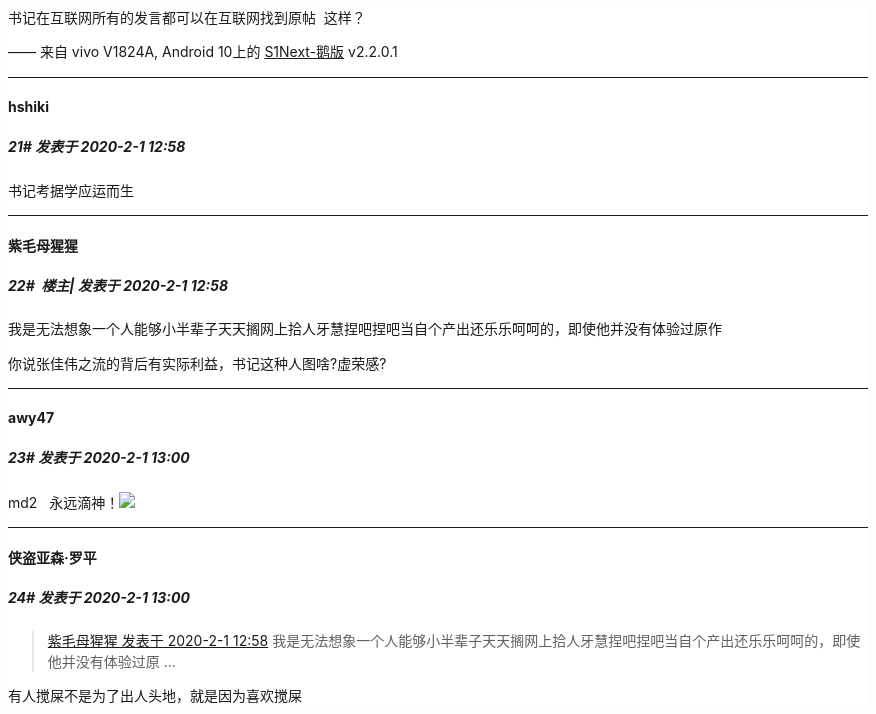 书记在互联网所有的发言都可以在互联网找到原帖  这样？

—— 来自 vivo V1824A, Android 10上的 [S1Next-鹅版](https://github.com/ykrank/S1-Next/releases) v2.2.0.1







-----

####  hshiki  
##### 21#       发表于 2020-2-1 12:58




书记考据学应运而生







-----

####  紫毛母猩猩  
##### 22#         楼主| 发表于 2020-2-1 12:58




我是无法想象一个人能够小半辈子天天搁网上拾人牙慧捏吧捏吧当自个产出还乐乐呵呵的，即使他并没有体验过原作

你说张佳伟之流的背后有实际利益，书记这种人图啥?虚荣感?







-----

####  awy47  
##### 23#       发表于 2020-2-1 13:00




md2   永远滴神！<img src="https://static.saraba1st.com/image/smiley/face2017/037.png" referrerpolicy="no-referrer">







-----

####  侠盗亚森·罗平  
##### 24#       发表于 2020-2-1 13:00



<blockquote><a href="httphttps://bbs.saraba1st.com/2b/forum.php?mod=redirect&amp;goto=findpost&amp;pid=46296513&amp;ptid=1911656" target="_blank">紫毛母猩猩 发表于 2020-2-1 12:58</a>
我是无法想象一个人能够小半辈子天天搁网上拾人牙慧捏吧捏吧当自个产出还乐乐呵呵的，即使他并没有体验过原 ...</blockquote>
有人搅屎不是为了出人头地，就是因为喜欢搅屎
